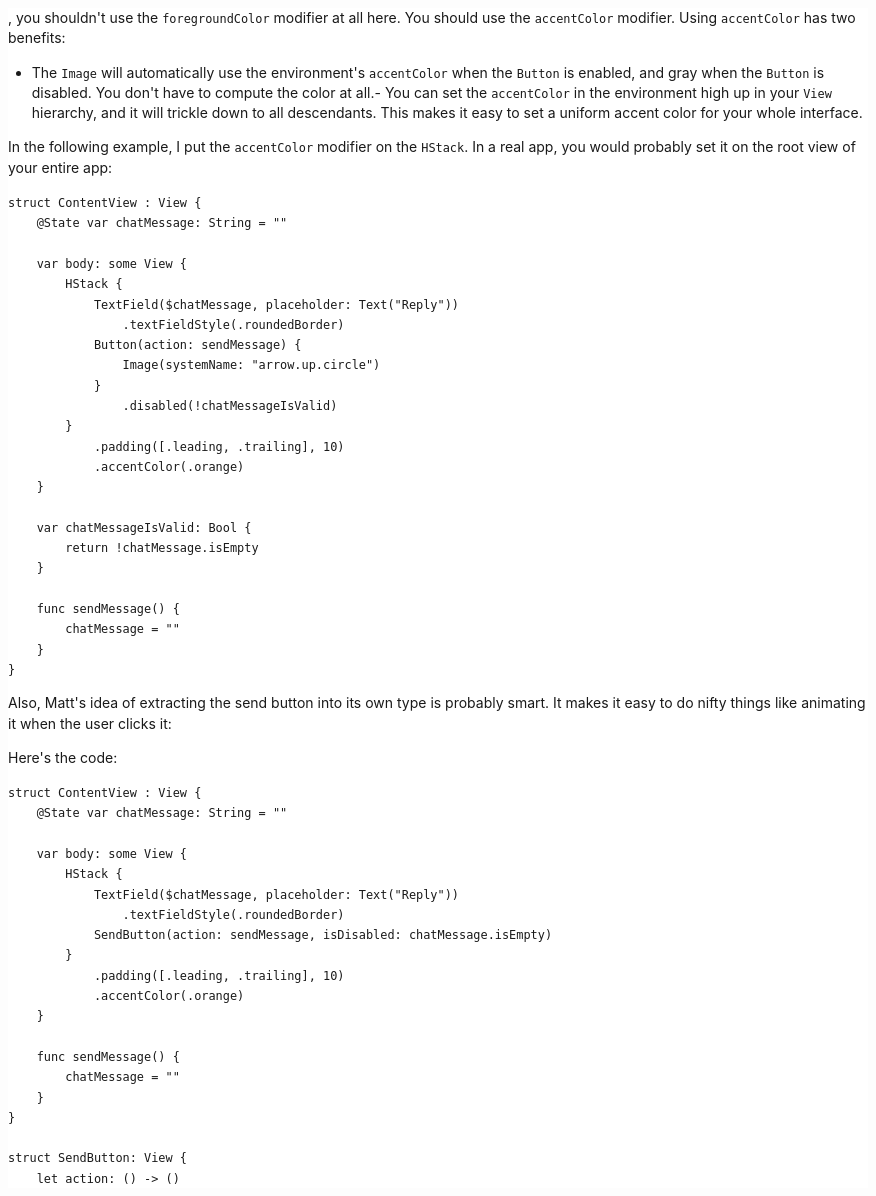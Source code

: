 
, you shouldn't use the `foregroundColor` modifier at all here. You should use the `accentColor` modifier. Using `accentColor` has two benefits:

- The `Image` will automatically use the environment's `accentColor` when the `Button` is enabled, and gray when the `Button` is disabled. You don't have to compute the color at all.- You can set the `accentColor` in the environment high up in your `View` hierarchy, and it will trickle down to all descendants. This makes it easy to set a uniform accent color for your whole interface.

In the following example, I put the `accentColor` modifier on the `HStack`. In a real app, you would probably set it on the root view of your entire app:

```
struct ContentView : View {
    @State var chatMessage: String = ""

    var body: some View {
        HStack {
            TextField($chatMessage, placeholder: Text("Reply"))
                .textFieldStyle(.roundedBorder)
            Button(action: sendMessage) {
                Image(systemName: "arrow.up.circle")
            }
                .disabled(!chatMessageIsValid)
        }
            .padding([.leading, .trailing], 10)
            .accentColor(.orange)
    }

    var chatMessageIsValid: Bool {
        return !chatMessage.isEmpty
    }

    func sendMessage() {
        chatMessage = ""
    }
}
```


Also, Matt's idea of extracting the send button into its own type is probably smart. It makes it easy to do nifty things like animating it when the user clicks it:

[](https://i.stack.imgur.com/v1sBG.gif)

Here's the code:

```
struct ContentView : View {
    @State var chatMessage: String = ""

    var body: some View {
        HStack {
            TextField($chatMessage, placeholder: Text("Reply"))
                .textFieldStyle(.roundedBorder)
            SendButton(action: sendMessage, isDisabled: chatMessage.isEmpty)
        }
            .padding([.leading, .trailing], 10)
            .accentColor(.orange)
    }

    func sendMessage() {
        chatMessage = ""
    }
}

struct SendButton: View {
    let action: () -> ()
```